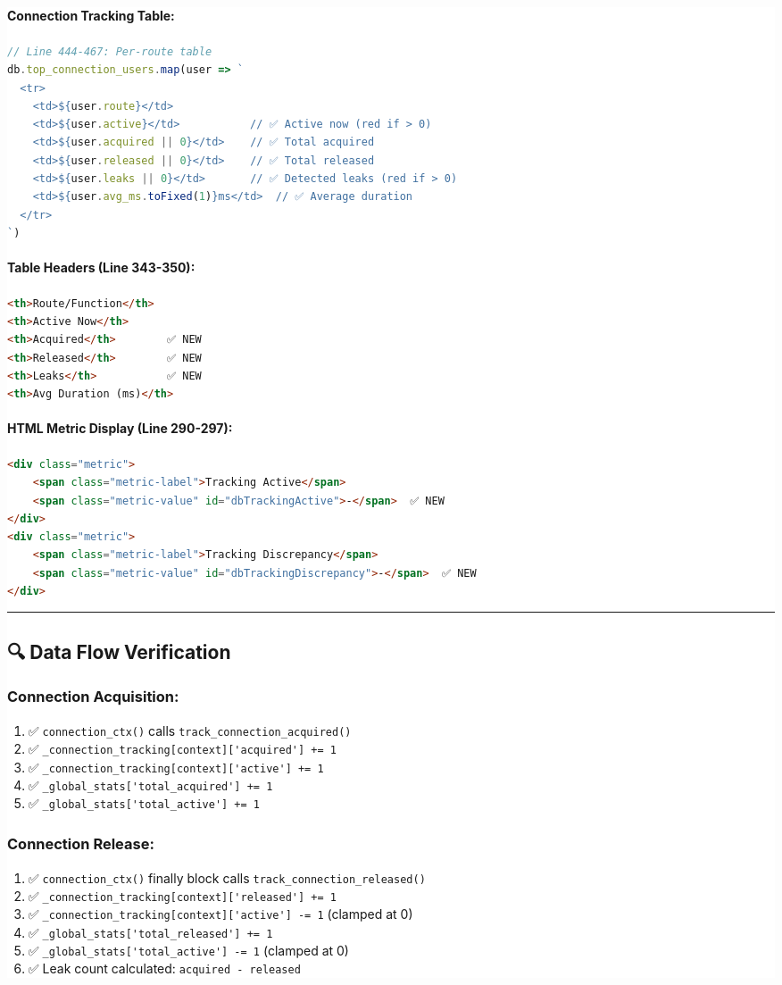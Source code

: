 #### Connection Tracking Table:
```javascript
// Line 444-467: Per-route table
db.top_connection_users.map(user => `
  <tr>
    <td>${user.route}</td>
    <td>${user.active}</td>           // ✅ Active now (red if > 0)
    <td>${user.acquired || 0}</td>    // ✅ Total acquired
    <td>${user.released || 0}</td>    // ✅ Total released
    <td>${user.leaks || 0}</td>       // ✅ Detected leaks (red if > 0)
    <td>${user.avg_ms.toFixed(1)}ms</td>  // ✅ Average duration
  </tr>
`)
```

#### Table Headers (Line 343-350):
```html
<th>Route/Function</th>
<th>Active Now</th>
<th>Acquired</th>        ✅ NEW
<th>Released</th>        ✅ NEW
<th>Leaks</th>           ✅ NEW
<th>Avg Duration (ms)</th>
```

#### HTML Metric Display (Line 290-297):
```html
<div class="metric">
    <span class="metric-label">Tracking Active</span>
    <span class="metric-value" id="dbTrackingActive">-</span>  ✅ NEW
</div>
<div class="metric">
    <span class="metric-label">Tracking Discrepancy</span>
    <span class="metric-value" id="dbTrackingDiscrepancy">-</span>  ✅ NEW
</div>
```

---

## 🔍 Data Flow Verification

### Connection Acquisition:
1. ✅ `connection_ctx()` calls `track_connection_acquired()`
2. ✅ `_connection_tracking[context]['acquired'] += 1`
3. ✅ `_connection_tracking[context]['active'] += 1`
4. ✅ `_global_stats['total_acquired'] += 1`
5. ✅ `_global_stats['total_active'] += 1`

### Connection Release:
1. ✅ `connection_ctx()` finally block calls `track_connection_released()`
2. ✅ `_connection_tracking[context]['released'] += 1`
3. ✅ `_connection_tracking[context]['active'] -= 1` (clamped at 0)
4. ✅ `_global_stats['total_released'] += 1`
5. ✅ `_global_stats['total_active'] -= 1` (clamped at 0)
6. ✅ Leak count calculated: `acquired - released`

